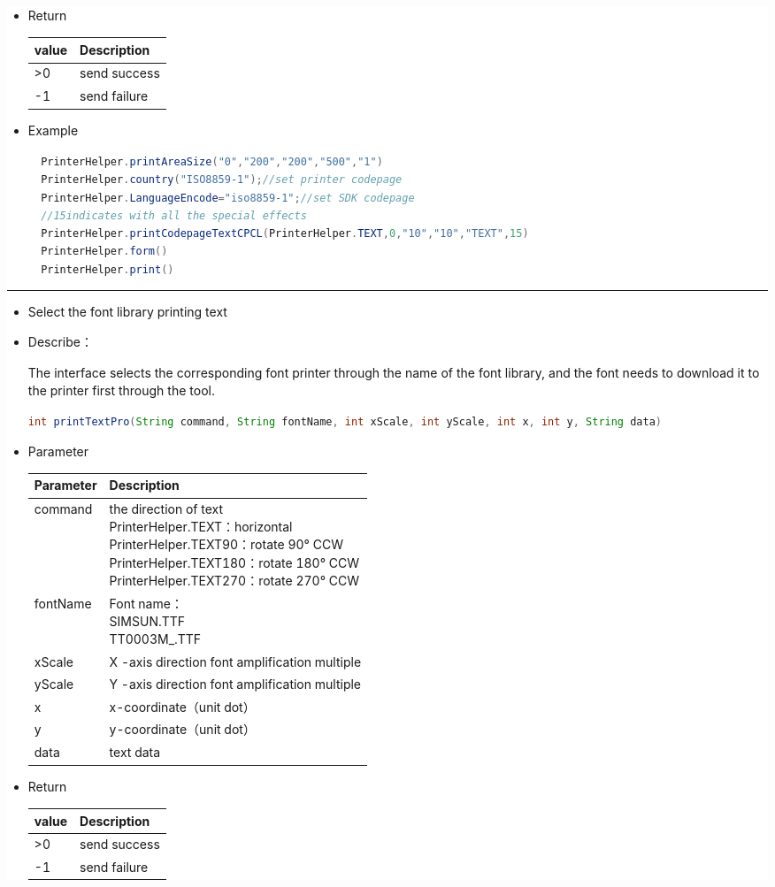 - Return

  | value | Description  |
  | ----- | ------------ |
  | >0    | send success |
  | -1    | send failure |

- Example

  ```java
  	PrinterHelper.printAreaSize("0","200","200","500","1")
  	PrinterHelper.country("ISO8859-1");//set printer codepage
  	PrinterHelper.LanguageEncode="iso8859-1";//set SDK codepage
  	//15indicates with all the special effects
  	PrinterHelper.printCodepageTextCPCL(PrinterHelper.TEXT,0,"10","10","TEXT",15)
  	PrinterHelper.form()
  	PrinterHelper.print()
  ```

  

------

- Select the font library printing text

- Describe：

  The interface selects the corresponding font printer through the name of the font library, and the font needs to download it to the printer first through the tool.

  ```java
  int printTextPro(String command, String fontName, int xScale, int yScale, int x, int y, String data)
  ```

- Parameter

  | Parameter | Description                                                  |
  | :-------- | :----------------------------------------------------------- |
  | command   | the direction of text <br />PrinterHelper.TEXT：horizontal<br/>PrinterHelper.TEXT90：rotate 90° CCW<br/>PrinterHelper.TEXT180：rotate 180° CCW<br/>PrinterHelper.TEXT270：rotate 270° CCW |
  | fontName  | Font name：<br />SIMSUN.TTF<br />TT0003M_.TTF                |
  | xScale    | X -axis direction font amplification multiple                |
  | yScale    | Y -axis direction font amplification multiple                |
  | x         | x-coordinate（unit dot）                                     |
  | y         | y-coordinate（unit dot）                                     |
  | data      | text data                                                    |

- Return

  | value | Description  |
  | ----- | ------------ |
  | >0    | send success |
  | -1    | send failure |
